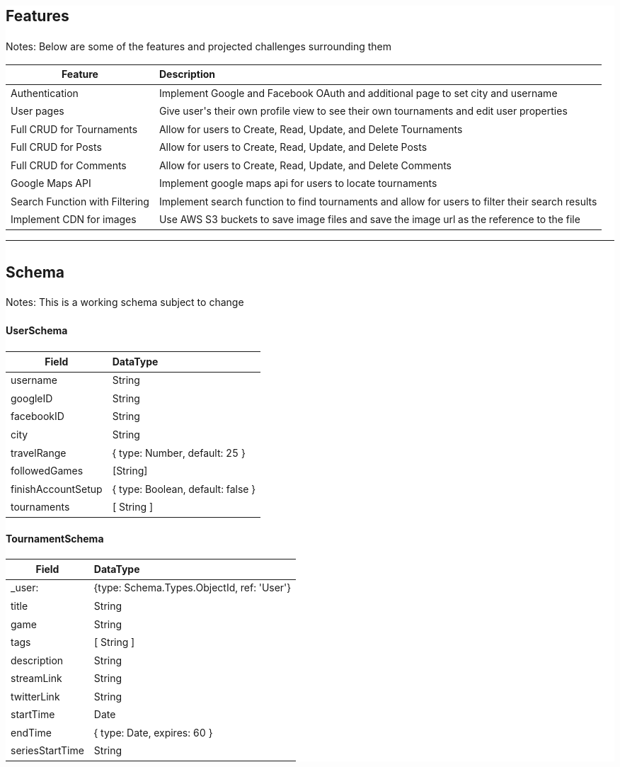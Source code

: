 ## Features
Notes: Below are some of the features and projected challenges surrounding them


| Feature                         | Description                                                                                      |
| --------------------------------|:------------------------------------------------------------------------------------------------ |
| Authentication                  | Implement Google and Facebook OAuth and additional page to set city and username                 |
| User pages 	                    | Give user's their own profile view to see their own tournaments and edit user properties         |
| Full CRUD for Tournaments       | Allow for users to Create, Read, Update, and Delete Tournaments                                  |
| Full CRUD for Posts             | Allow for users to Create, Read, Update, and Delete Posts                                        |
| Full CRUD for Comments          | Allow for users to Create, Read, Update, and Delete Comments                                     |
| Google Maps API                 | Implement google maps api for users to locate tournaments                                        |
| Search Function with Filtering  | Implement search function to find tournaments and allow for users to filter their search results |
| Implement CDN for images        | Use AWS S3 buckets to save image files and save the image url as the reference to the file       |

***
## Schema
Notes: This is a working schema subject to change

#### UserSchema

| Field                           | DataType                                    |
| --------------------------------|:------------------------------------------- |
| username                        | String                                      |
| googleID		                    | String                                      |
| facebookID	                    | String                                      |
| city                            | String                                      |
| travelRange                     | { type: Number, default: 25 }               |
| followedGames                   | [String]                                    |
| finishAccountSetup              | { type: Boolean, default: false }			      |
| tournaments                     | [ String ]                        |

#### TournamentSchema

| Field                           | DataType                                    |
| --------------------------------|:------------------------------------------- |
| _user:                          | {type: Schema.Types.ObjectId, ref: 'User'}  |
| title                           | String                                      |
| game                            | String                                      |
| tags                            | [ String ]                                  |
| description                     | String                                      |
| streamLink                      | String                                      |
| twitterLink                     | String                                      |
| startTime                       | Date                                        |
| endTime                         | { type: Date, expires: 60 }                 |
| seriesStartTime                 | String                                      |